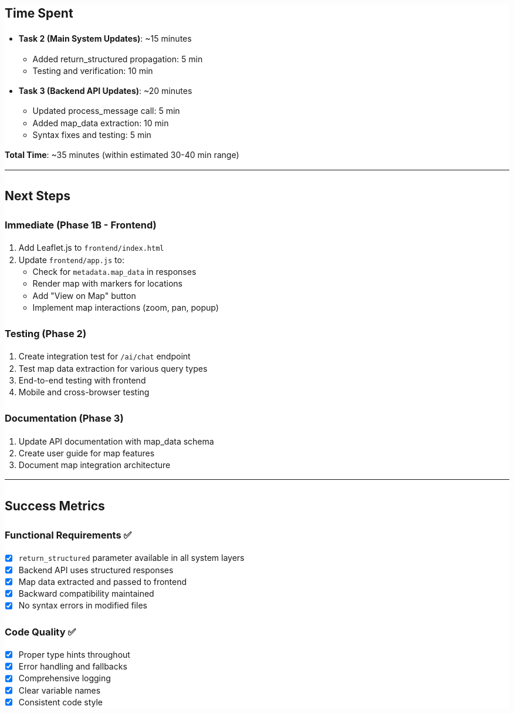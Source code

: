 
## Time Spent

- **Task 2 (Main System Updates)**: ~15 minutes
  - Added return_structured propagation: 5 min
  - Testing and verification: 10 min

- **Task 3 (Backend API Updates)**: ~20 minutes
  - Updated process_message call: 5 min
  - Added map_data extraction: 10 min
  - Syntax fixes and testing: 5 min

**Total Time**: ~35 minutes (within estimated 30-40 min range)

---

## Next Steps

### Immediate (Phase 1B - Frontend)
1. Add Leaflet.js to `frontend/index.html`
2. Update `frontend/app.js` to:
   - Check for `metadata.map_data` in responses
   - Render map with markers for locations
   - Add "View on Map" button
   - Implement map interactions (zoom, pan, popup)

### Testing (Phase 2)
1. Create integration test for `/ai/chat` endpoint
2. Test map data extraction for various query types
3. End-to-end testing with frontend
4. Mobile and cross-browser testing

### Documentation (Phase 3)
1. Update API documentation with map_data schema
2. Create user guide for map features
3. Document map integration architecture

---

## Success Metrics

### Functional Requirements ✅
- [x] `return_structured` parameter available in all system layers
- [x] Backend API uses structured responses
- [x] Map data extracted and passed to frontend
- [x] Backward compatibility maintained
- [x] No syntax errors in modified files

### Code Quality ✅
- [x] Proper type hints throughout
- [x] Error handling and fallbacks
- [x] Comprehensive logging
- [x] Clear variable names
- [x] Consistent code style

